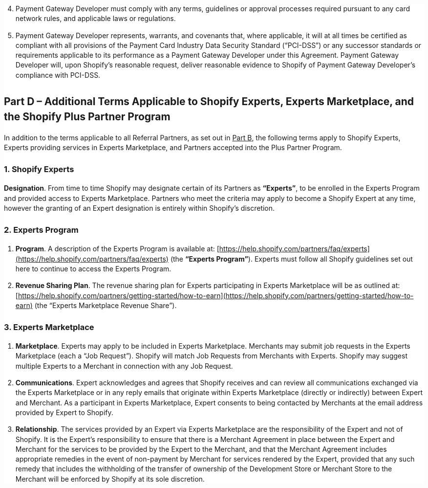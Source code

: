 4.  Payment Gateway Developer must comply with any terms, guidelines or approval processes required pursuant to any card network rules, and applicable laws or regulations.
    
5.  Payment Gateway Developer represents, warrants, and covenants that, where applicable, it will at all times be certified as compliant with all provisions of the Payment Card Industry Data Security Standard (“PCI-DSS”) or any successor standards or requirements applicable to its performance as a Payment Gateway Developer under this Agreement. Payment Gateway Developer will, upon Shopify’s reasonable request, deliver reasonable evidence to Shopify of Payment Gateway Developer’s compliance with PCI-DSS.
    

Part D – Additional Terms Applicable to Shopify Experts, Experts Marketplace, and the Shopify Plus Partner Program
------------------------------------------------------------------------------------------------------------------

In addition to the terms applicable to all Referral Partners, as set out in [Part B](#part-b), the following terms apply to Shopify Experts, Experts providing services in Experts Marketplace, and Partners accepted into the Plus Partner Program.

### 1\. Shopify Experts

**Designation**. From time to time Shopify may designate certain of its Partners as **“Experts”**, to be enrolled in the Experts Program and provided access to Experts Marketplace. Partners who meet the criteria may apply to become a Shopify Expert at any time, however the granting of an Expert designation is entirely within Shopify’s discretion.

### 2\. Experts Program

1.  **Program**. A description of the Experts Program is available at: [https://help.shopify.com/partners/faq/experts](https://help.shopify.com/partners/faq/experts) (the **“Experts Program”**). Experts must follow all Shopify guidelines set out here to continue to access the Experts Program.
    
2.  **Revenue Sharing Plan**. The revenue sharing plan for Experts participating in Experts Marketplace will be as outlined at: [https://help.shopify.com/partners/getting-started/how-to-earn](https://help.shopify.com/partners/getting-started/how-to-earn) (the “Experts Marketplace Revenue Share”).
    

### 3\. Experts Marketplace

1.  **Marketplace**. Experts may apply to be included in Experts Marketplace. Merchants may submit job requests in the Experts Marketplace (each a “Job Request”). Shopify will match Job Requests from Merchants with Experts. Shopify may suggest multiple Experts to a Merchant in connection with any Job Request.
    
2.  **Communications**. Expert acknowledges and agrees that Shopify receives and can review all communications exchanged via the Experts Marketplace or in any reply emails that originate within Experts Marketplace (directly or indirectly) between Expert and Merchant. As a participant in Experts Marketplace, Expert consents to being contacted by Merchants at the email address provided by Expert to Shopify.
    
3.  **Relationship**. The services provided by an Expert via Experts Marketplace are the responsibility of the Expert and not of Shopify. It is the Expert’s responsibility to ensure that there is a Merchant Agreement in place between the Expert and Merchant for the services to be provided by the Expert to the Merchant, and that the Merchant Agreement includes appropriate remedies in the event of non-payment by Merchant for services rendered by the Expert, provided that any such remedy that includes the withholding of the transfer of ownership of the Development Store or Merchant Store to the Merchant will be enforced by Shopify at its sole discretion.
    